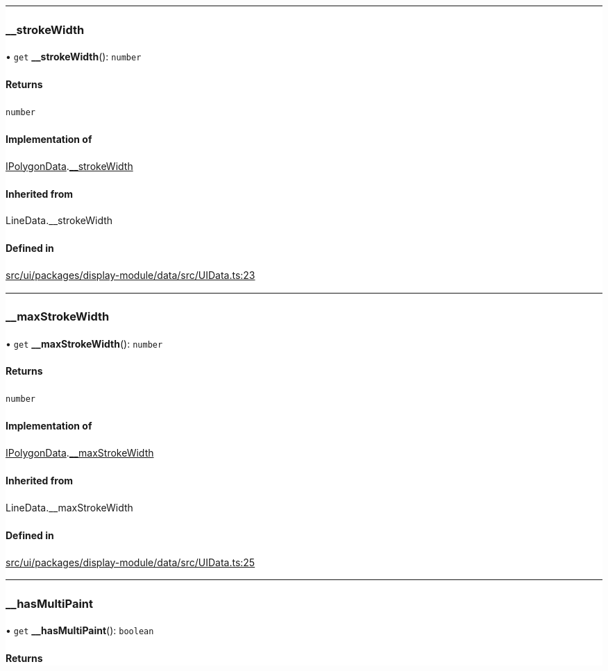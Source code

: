 ___

### \_\_strokeWidth

• `get` **__strokeWidth**(): `number`

#### Returns

`number`

#### Implementation of

[IPolygonData](../interfaces/IPolygonData.md).[__strokeWidth](../interfaces/IPolygonData.md#__strokewidth)

#### Inherited from

LineData.\_\_strokeWidth

#### Defined in

[src/ui/packages/display-module/data/src/UIData.ts:23](https://github.com/leaferjs/leafer-ui/blob/16756ed01a69dbd7bc933bd482f1080c8875c2f1/packages/display-module/data/src/UIData.ts#L23)

___

### \_\_maxStrokeWidth

• `get` **__maxStrokeWidth**(): `number`

#### Returns

`number`

#### Implementation of

[IPolygonData](../interfaces/IPolygonData.md).[__maxStrokeWidth](../interfaces/IPolygonData.md#__maxstrokewidth)

#### Inherited from

LineData.\_\_maxStrokeWidth

#### Defined in

[src/ui/packages/display-module/data/src/UIData.ts:25](https://github.com/leaferjs/leafer-ui/blob/16756ed01a69dbd7bc933bd482f1080c8875c2f1/packages/display-module/data/src/UIData.ts#L25)

___

### \_\_hasMultiPaint

• `get` **__hasMultiPaint**(): `boolean`

#### Returns
